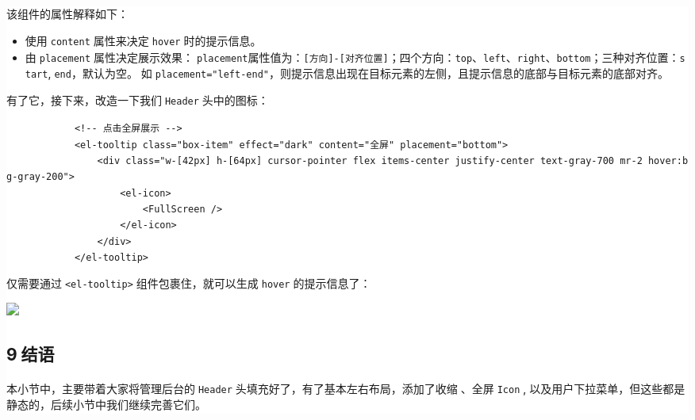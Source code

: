 该组件的属性解释如下：
- 使用 `content` 属性来决定 `hover` 时的提示信息。
- 由 `placement` 属性决定展示效果： `placement`属性值为：`[方向]-[对齐位置]`；四个方向：`top`、`left`、`right`、`bottom`；三种对齐位置：`start`, `end`，默认为空。 如 `placement="left-end"`，则提示信息出现在目标元素的左侧，且提示信息的底部与目标元素的底部对齐。

有了它，接下来，改造一下我们 `Header` 头中的图标：

```
			<!-- 点击全屏展示 -->
            <el-tooltip class="box-item" effect="dark" content="全屏" placement="bottom">
                <div class="w-[42px] h-[64px] cursor-pointer flex items-center justify-center text-gray-700 mr-2 hover:bg-gray-200">
                    <el-icon>
                        <FullScreen />
                    </el-icon>
                </div>
            </el-tooltip>
```

仅需要通过 `<el-tooltip>` 组件包裹住，就可以生成 `hover` 的提示信息了：

![](https://img.quanxiaoha.com/quanxiaoha/169415866662916)
## 9 结语

本小节中，主要带着大家将管理后台的 `Header` 头填充好了，有了基本左右布局，添加了收缩 、全屏 `Icon` , 以及用户下拉菜单，但这些都是静态的，后续小节中我们继续完善它们。